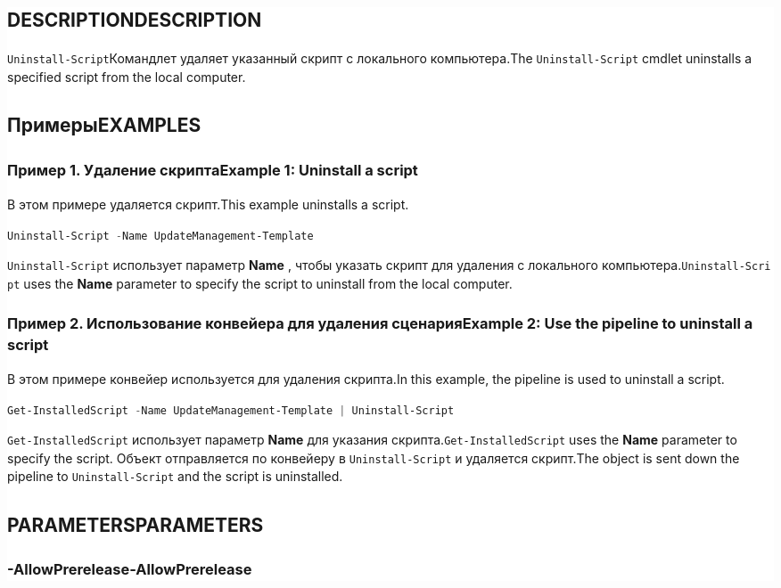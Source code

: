 ## <span data-ttu-id="cabac-109">DESCRIPTION</span><span class="sxs-lookup"><span data-stu-id="cabac-109">DESCRIPTION</span></span>

<span data-ttu-id="cabac-110">`Uninstall-Script`Командлет удаляет указанный скрипт с локального компьютера.</span><span class="sxs-lookup"><span data-stu-id="cabac-110">The `Uninstall-Script` cmdlet uninstalls a specified script from the local computer.</span></span>

## <span data-ttu-id="cabac-111">Примеры</span><span class="sxs-lookup"><span data-stu-id="cabac-111">EXAMPLES</span></span>

### <span data-ttu-id="cabac-112">Пример 1. Удаление скрипта</span><span class="sxs-lookup"><span data-stu-id="cabac-112">Example 1: Uninstall a script</span></span>

<span data-ttu-id="cabac-113">В этом примере удаляется скрипт.</span><span class="sxs-lookup"><span data-stu-id="cabac-113">This example uninstalls a script.</span></span>

```powershell
Uninstall-Script -Name UpdateManagement-Template
```

<span data-ttu-id="cabac-114">`Uninstall-Script` использует параметр **Name** , чтобы указать скрипт для удаления с локального компьютера.</span><span class="sxs-lookup"><span data-stu-id="cabac-114">`Uninstall-Script` uses the **Name** parameter to specify the script to uninstall from the local computer.</span></span>

### <span data-ttu-id="cabac-115">Пример 2. Использование конвейера для удаления сценария</span><span class="sxs-lookup"><span data-stu-id="cabac-115">Example 2: Use the pipeline to uninstall a script</span></span>

<span data-ttu-id="cabac-116">В этом примере конвейер используется для удаления скрипта.</span><span class="sxs-lookup"><span data-stu-id="cabac-116">In this example, the pipeline is used to uninstall a script.</span></span>

```powershell
Get-InstalledScript -Name UpdateManagement-Template | Uninstall-Script
```

<span data-ttu-id="cabac-117">`Get-InstalledScript` использует параметр **Name** для указания скрипта.</span><span class="sxs-lookup"><span data-stu-id="cabac-117">`Get-InstalledScript` uses the **Name** parameter to specify the script.</span></span> <span data-ttu-id="cabac-118">Объект отправляется по конвейеру в `Uninstall-Script` и удаляется скрипт.</span><span class="sxs-lookup"><span data-stu-id="cabac-118">The object is sent down the pipeline to `Uninstall-Script` and the script is uninstalled.</span></span>

## <span data-ttu-id="cabac-119">PARAMETERS</span><span class="sxs-lookup"><span data-stu-id="cabac-119">PARAMETERS</span></span>

### <span data-ttu-id="cabac-120">-AllowPrerelease</span><span class="sxs-lookup"><span data-stu-id="cabac-120">-AllowPrerelease</span></span>
